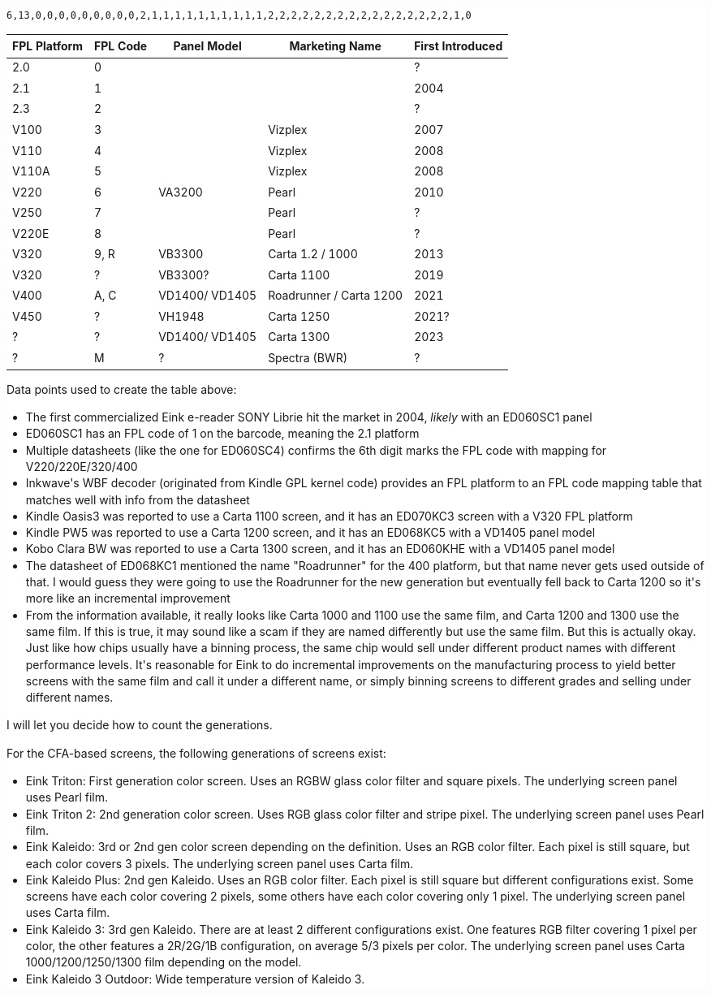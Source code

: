 ```6,13,0,0,0,0,0,0,0,0,0,2,1,1,1,1,1,1,1,1,1,1,2,2,2,2,2,2,2,2,2,2,2,2,2,2,2,2,1,0```

| FPL Platform | FPL Code | Panel Model    | Marketing Name          | First Introduced |
| ------------ | -------- | -------------- | ----------------------- | ---------------- |
| 2.0          | 0        |                |                         | ?                |
| 2.1          | 1        |                |                         | 2004             |
| 2.3          | 2        |                |                         | ?                |
| V100         | 3        |                | Vizplex                 | 2007             |
| V110         | 4        |                | Vizplex                 | 2008             |
| V110A        | 5        |                | Vizplex                 | 2008             |
| V220         | 6        | VA3200         | Pearl                   | 2010             |
| V250         | 7        |                | Pearl                   | ?                |
| V220E        | 8        |                | Pearl                   | ?                |
| V320         | 9, R     | VB3300         | Carta 1.2 / 1000        | 2013             |
| V320         | ?        | VB3300?        | Carta 1100              | 2019             |
| V400         | A, C     | VD1400/ VD1405 | Roadrunner / Carta 1200 | 2021             |
| V450         | ?        | VH1948         | Carta 1250              | 2021?            |
| ?            | ?        | VD1400/ VD1405 | Carta 1300              | 2023             |
| ?            | M        | ?              | Spectra (BWR)           | ?                |

Data points used to create the table above:
- The first commercialized Eink e-reader SONY Librie hit the market in 2004, *likely* with an ED060SC1 panel
- ED060SC1 has an FPL code of 1 on the barcode, meaning the 2.1 platform
- Multiple datasheets (like the one for ED060SC4) confirms the 6th digit marks the FPL code with mapping for V220/220E/320/400
- Inkwave's WBF decoder (originated from Kindle GPL kernel code) provides an FPL platform to an FPL code mapping table that matches well with info from the datasheet
- Kindle Oasis3 was reported to use a Carta 1100 screen, and it has an ED070KC3 screen with a V320 FPL platform
- Kindle PW5 was reported to use a Carta 1200 screen, and it has an ED068KC5 with a VD1405 panel model
- Kobo Clara BW was reported to use a Carta 1300 screen, and it has an ED060KHE with a VD1405 panel model
- The datasheet of ED068KC1 mentioned the name "Roadrunner" for the 400 platform, but that name never gets used outside of that. I would guess they were going to use the Roadrunner for the new generation but eventually fell back to Carta 1200 so it's more like an incremental improvement
- From the information available, it really looks like Carta 1000 and 1100 use the same film, and Carta 1200 and 1300 use the same film. If this is true, it may sound like a scam if they are named differently but use the same film. But this is actually okay. Just like how chips usually have a binning process, the same chip would sell under different product names with different performance levels. It's reasonable for Eink to do incremental improvements on the manufacturing process to yield better screens with the same film and call it under a different name, or simply binning screens to different grades and selling under different names.

I will let you decide how to count the generations.

For the CFA-based screens, the following generations of screens exist:

- Eink Triton: First generation color screen. Uses an RGBW glass color filter and square pixels. The underlying screen panel uses Pearl film.
- Eink Triton 2: 2nd generation color screen. Uses RGB glass color filter and stripe pixel. The underlying screen panel uses Pearl film.
- Eink Kaleido: 3rd or 2nd gen color screen depending on the definition. Uses an RGB color filter. Each pixel is still square, but each color covers 3 pixels. The underlying screen panel uses Carta film.
- Eink Kaleido Plus: 2nd gen Kaleido. Uses an RGB color filter. Each pixel is still square but different configurations exist. Some screens have each color covering 2 pixels, some others have each color covering only 1 pixel. The underlying screen panel uses Carta film.
- Eink Kaleido 3: 3rd gen Kaleido. There are at least 2 different configurations exist. One features RGB filter covering 1 pixel per color, the other features a 2R/2G/1B configuration, on average 5/3 pixels per color. The underlying screen panel uses Carta 1000/1200/1250/1300 film depending on the model.
- Eink Kaleido 3 Outdoor: Wide temperature version of Kaleido 3.
```